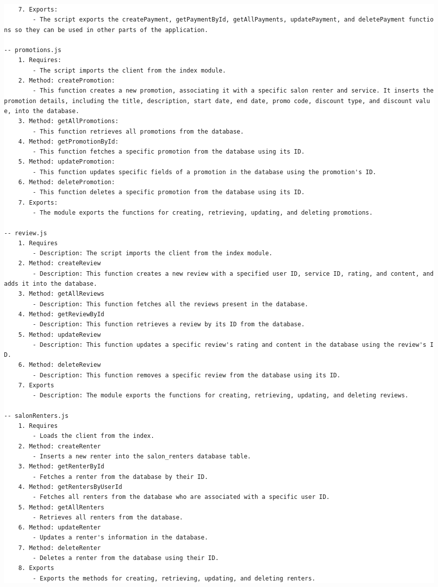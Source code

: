         7. Exports:
            - The script exports the createPayment, getPaymentById, getAllPayments, updatePayment, and deletePayment functions so they can be used in other parts of the application.

    -- promotions.js
        1. Requires:
            - The script imports the client from the index module.
        2. Method: createPromotion:
            - This function creates a new promotion, associating it with a specific salon renter and service. It inserts the promotion details, including the title, description, start date, end date, promo code, discount type, and discount value, into the database.
        3. Method: getAllPromotions:
            - This function retrieves all promotions from the database.
        4. Method: getPromotionById:
            - This function fetches a specific promotion from the database using its ID.
        5. Method: updatePromotion:
            - This function updates specific fields of a promotion in the database using the promotion's ID.
        6. Method: deletePromotion:
            - This function deletes a specific promotion from the database using its ID.
        7. Exports:
            - The module exports the functions for creating, retrieving, updating, and deleting promotions.

    -- review.js
        1. Requires
            - Description: The script imports the client from the index module.
        2. Method: createReview
            - Description: This function creates a new review with a specified user ID, service ID, rating, and content, and adds it into the database.
        3. Method: getAllReviews
            - Description: This function fetches all the reviews present in the database.
        4. Method: getReviewById
            - Description: This function retrieves a review by its ID from the database.
        5. Method: updateReview
            - Description: This function updates a specific review's rating and content in the database using the review's ID.
        6. Method: deleteReview
            - Description: This function removes a specific review from the database using its ID.
        7. Exports
            - Description: The module exports the functions for creating, retrieving, updating, and deleting reviews.

    -- salonRenters.js
        1. Requires
            - Loads the client from the index.
        2. Method: createRenter
            - Inserts a new renter into the salon_renters database table.
        3. Method: getRenterById
            - Fetches a renter from the database by their ID.
        4. Method: getRentersByUserId
            - Fetches all renters from the database who are associated with a specific user ID.
        5. Method: getAllRenters
            - Retrieves all renters from the database.
        6. Method: updateRenter
            - Updates a renter's information in the database.
        7. Method: deleteRenter
            - Deletes a renter from the database using their ID.
        8. Exports
            - Exports the methods for creating, retrieving, updating, and deleting renters.
